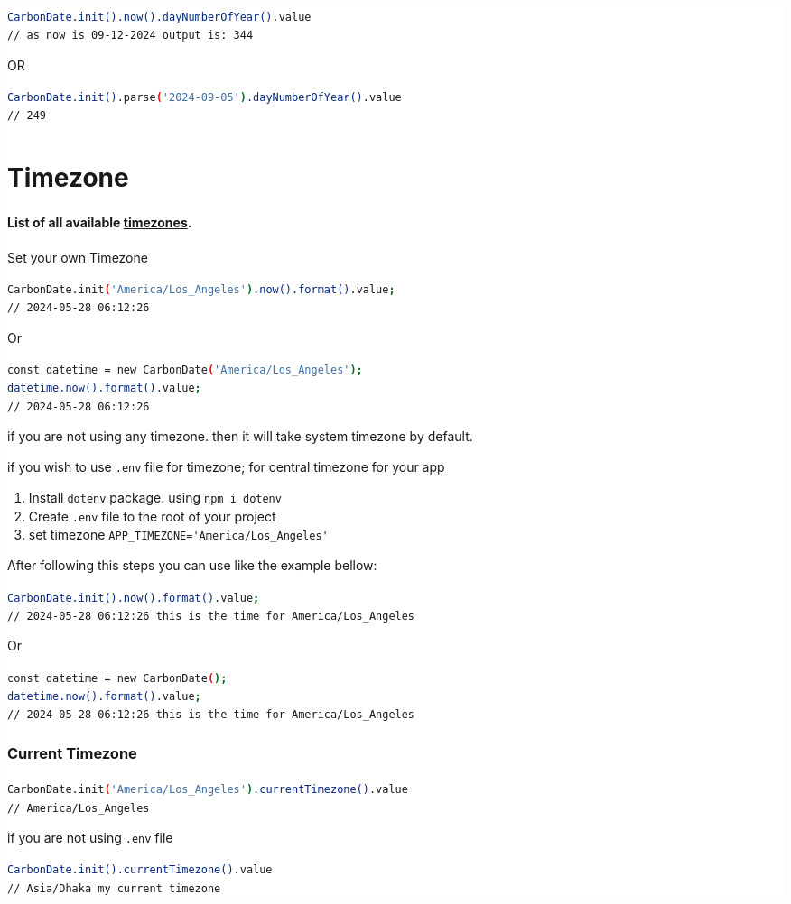  ```bash
 CarbonDate.init().now().dayNumberOfYear().value
 // as now is 09-12-2024 output is: 344
 ```
OR
 ```bash
 CarbonDate.init().parse('2024-09-05').dayNumberOfYear().value
 // 249
 ```


# Timezone

#### List of all available [timezones](docs/TIMEZONE.md).
Set your own Timezone

```bash
CarbonDate.init('America/Los_Angeles').now().format().value;
// 2024-05-28 06:12:26
```
Or
```bash
const datetime = new CarbonDate('America/Los_Angeles');
datetime.now().format().value;
// 2024-05-28 06:12:26
```

if you are not using any timezone. then it will take system timezone by default.

if you wish to use ```.env``` file for timezone; for central timezone for your app

1. Install ```dotenv``` package. using ```npm i dotenv```
2. Create ```.env``` file to the root of your project
3. set timezone ```APP_TIMEZONE='America/Los_Angeles'```

After following this steps you can use like the example bellow:

```bash
CarbonDate.init().now().format().value;
// 2024-05-28 06:12:26 this is the time for America/Los_Angeles
```
Or
```bash
const datetime = new CarbonDate();
datetime.now().format().value;
// 2024-05-28 06:12:26 this is the time for America/Los_Angeles
```


### Current Timezone
```bash
CarbonDate.init('America/Los_Angeles').currentTimezone().value
// America/Los_Angeles
```

if you are not using ```.env``` file
```bash
CarbonDate.init().currentTimezone().value
// Asia/Dhaka my current timezone
```
